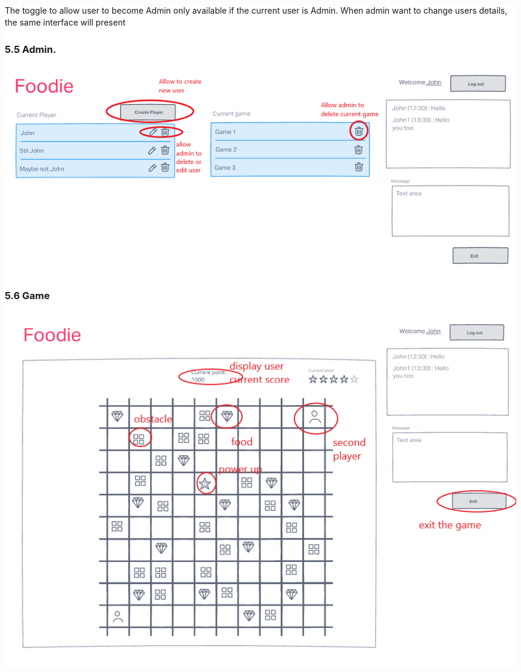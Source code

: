 The toggle to allow user to become Admin only available if the current user is Admin. When admin want to change users details, the same interface will present

### 5.5 Admin.

![image-20220222113116586](.\src\image-20220222113116586.png)

### 5.6 Game

![image-20220222115459417](./src/image-20220222115459417.png)
